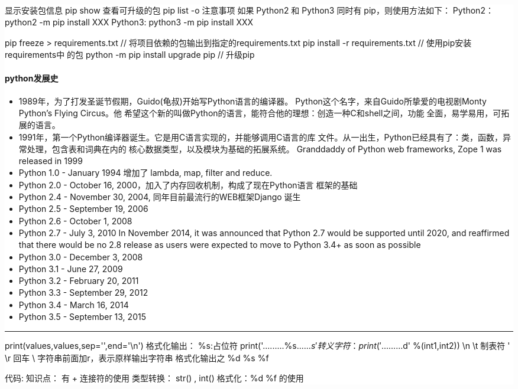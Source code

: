 显示安装包信息 pip show 
查看可升级的包 pip list -o
注意事项
如果 Python2 和 Python3 同时有 pip，则使用方法如下：
 Python2：
 python2 -m pip install XXX
 Python3:
 python3 -m pip install XXX

pip freeze > requirements.txt // 将项目依赖的包输出到指定的requirements.txt
pip install -r requirements.txt // 使用pip安装requirements中 的包
python -m pip install upgrade pip // 升级pip
#### python发展史
- 1989年，为了打发圣诞节假期，Guido(⻳叔)开始写Python语⾔的编译器。
Python这个名字，来⾃Guido所挚爱的电视剧Monty Python’s Flying Circus。他
希望这个新的叫做Python的语⾔，能符合他的理想：创造⼀种C和shell之间，功能
全⾯，易学易⽤，可拓展的语⾔。
- 1991年，第⼀个Python编译器诞⽣。它是⽤C语⾔实现的，并能够调⽤C语⾔的库
⽂件。从⼀出⽣，Python已经具有了：类，函数，异常处理，包含表和词典在内的
核⼼数据类型，以及模块为基础的拓展系统。
Granddaddy of Python web frameworks, Zope 1 was released in 1999
- Python 1.0 - January 1994 增加了 lambda, map, filter and reduce.
- Python 2.0 - October 16, 2000，加⼊了内存回收机制，构成了现在Python语⾔
框架的基础
- Python 2.4 - November 30, 2004, 同年⽬前最流⾏的WEB框架Django 诞⽣
- Python 2.5 - September 19, 2006
- Python 2.6 - October 1, 2008
- Python 2.7 - July 3, 2010
In November 2014, it was announced that Python 2.7 would be
supported until 2020, and reaffirmed that there would be no 2.8 release
as users were expected to move to Python 3.4+ as soon as possible
- Python 3.0 - December 3, 2008
- Python 3.1 - June 27, 2009
- Python 3.2 - February 20, 2011
- Python 3.3 - September 29, 2012
- Python 3.4 - March 16, 2014
- Python 3.5 - September 13, 2015

--------
print(values,values,sep='',end='\n')
格式化输出：
%s:占位符 
print('.........%s......$s' %(str1,str2))
%d:占位符 
转义字符：
print('.........%d......$d' %(int1,int2))
\n \t 制表符 \' \r 回车 \\
字符串前面加r，表示原样输出字符串
格式化输出之 %d  %s  %f

代码:
知识点： 
有 + 连接符的使用
类型转换： str() , int()
格式化：%d  %f  的使用
